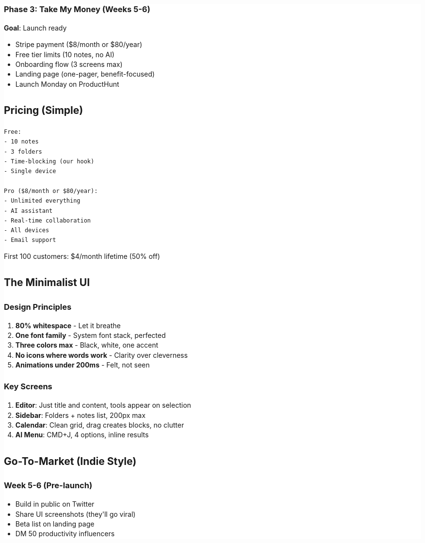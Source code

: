 ### Phase 3: Take My Money (Weeks 5-6)
**Goal**: Launch ready

- Stripe payment ($8/month or $80/year)
- Free tier limits (10 notes, no AI)
- Onboarding flow (3 screens max)
- Landing page (one-pager, benefit-focused)
- Launch Monday on ProductHunt

## Pricing (Simple)

```
Free:
- 10 notes
- 3 folders
- Time-blocking (our hook)
- Single device

Pro ($8/month or $80/year):
- Unlimited everything
- AI assistant
- Real-time collaboration  
- All devices
- Email support
```

First 100 customers: $4/month lifetime (50% off)

## The Minimalist UI

### Design Principles
1. **80% whitespace** - Let it breathe
2. **One font family** - System font stack, perfected
3. **Three colors max** - Black, white, one accent
4. **No icons where words work** - Clarity over cleverness
5. **Animations under 200ms** - Felt, not seen

### Key Screens
1. **Editor**: Just title and content, tools appear on selection
2. **Sidebar**: Folders + notes list, 200px max
3. **Calendar**: Clean grid, drag creates blocks, no clutter
4. **AI Menu**: CMD+J, 4 options, inline results

## Go-To-Market (Indie Style)

### Week 5-6 (Pre-launch)
- Build in public on Twitter
- Share UI screenshots (they'll go viral)
- Beta list on landing page
- DM 50 productivity influencers
